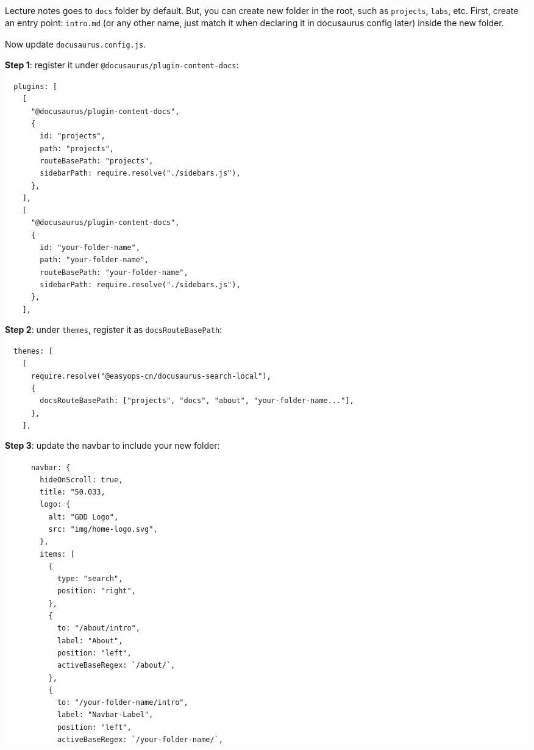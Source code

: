 Lecture notes goes to `docs` folder by default. But, you can create new folder in the root, such as `projects`, `labs`, etc. First, create an entry point: `intro.md` (or any other name, just match it when declaring it in docusaurus config later) inside the new folder.

Now update `docusaurus.config.js`.

**Step 1**: register it under `@docusaurus/plugin-content-docs`:

```
  plugins: [
    [
      "@docusaurus/plugin-content-docs",
      {
        id: "projects",
        path: "projects",
        routeBasePath: "projects",
        sidebarPath: require.resolve("./sidebars.js"),
      },
    ],
    [
      "@docusaurus/plugin-content-docs",
      {
        id: "your-folder-name",
        path: "your-folder-name",
        routeBasePath: "your-folder-name",
        sidebarPath: require.resolve("./sidebars.js"),
      },
    ],
```

**Step 2**: under `themes`, register it as `docsRouteBasePath`:

```
  themes: [
    [
      require.resolve("@easyops-cn/docusaurus-search-local"),
      {
        docsRouteBasePath: ["projects", "docs", "about", "your-folder-name..."],
      },
    ],
```

**Step 3**: update the navbar to include your new folder:

```
      navbar: {
        hideOnScroll: true,
        title: "50.033,
        logo: {
          alt: "GDD Logo",
          src: "img/home-logo.svg",
        },
        items: [
          {
            type: "search",
            position: "right",
          },
          {
            to: "/about/intro",
            label: "About",
            position: "left",
            activeBaseRegex: `/about/`,
          },
          {
            to: "/your-folder-name/intro",
            label: "Navbar-Label",
            position: "left",
            activeBaseRegex: `/your-folder-name/`,
```